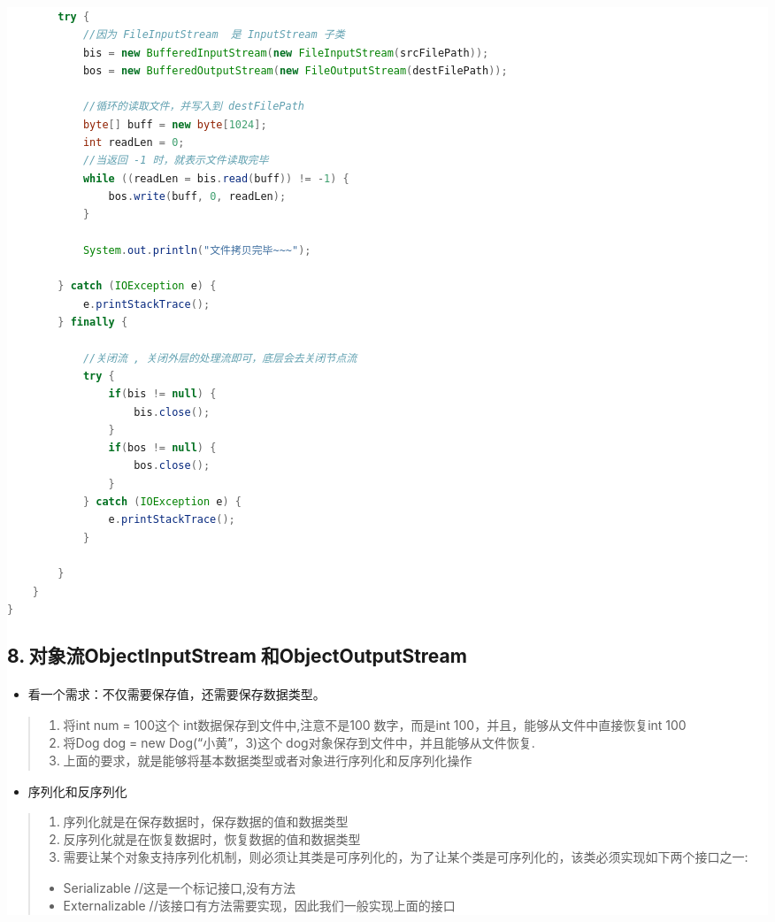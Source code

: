 ```java
        try {
            //因为 FileInputStream  是 InputStream 子类
            bis = new BufferedInputStream(new FileInputStream(srcFilePath));
            bos = new BufferedOutputStream(new FileOutputStream(destFilePath));

            //循环的读取文件，并写入到 destFilePath
            byte[] buff = new byte[1024];
            int readLen = 0;
            //当返回 -1 时，就表示文件读取完毕
            while ((readLen = bis.read(buff)) != -1) {
                bos.write(buff, 0, readLen);
            }

            System.out.println("文件拷贝完毕~~~");

        } catch (IOException e) {
            e.printStackTrace();
        } finally {

            //关闭流 , 关闭外层的处理流即可，底层会去关闭节点流
            try {
                if(bis != null) {
                    bis.close();
                }
                if(bos != null) {
                    bos.close();
                }
            } catch (IOException e) {
                e.printStackTrace();
            }

        }
    }
}
```

## 8. 对象流ObjectInputStream 和ObjectOutputStream

- 看一个需求：不仅需要保存值，还需要保存数据类型。

> 1. 将int num = 100这个 int数据保存到文件中,注意不是100 数字，而是int 100，并且，能够从文件中直接恢复int 100           
> 2. 将Dog dog = new Dog(“小黄”，3)这个 dog对象保存到文件中，并且能够从文件恢复.             
> 3. 上面的要求，就是能够将基本数据类型或者对象进行序列化和反序列化操作          

- 序列化和反序列化

> 1. 序列化就是在保存数据时，保存数据的值和数据类型               
> 2. 反序列化就是在恢复数据时，恢复数据的值和数据类型                     
> 3. 需要让某个对象支持序列化机制，则必须让其类是可序列化的，为了让某个类是可序列化的，该类必须实现如下两个接口之一:               
> - Serializable //这是一个标记接口,没有方法                
> - Externalizable //该接口有方法需要实现，因此我们一般实现上面的接口                       
